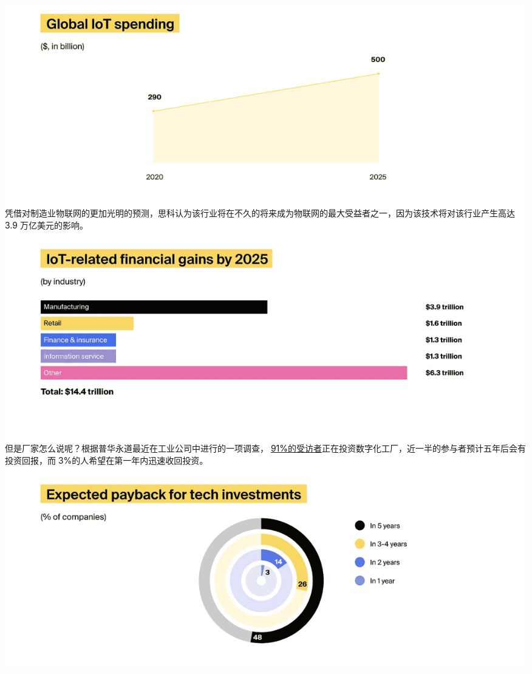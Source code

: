 ![](img/f1f31449cba1a411f8128898369427d0.png)

凭借对制造业物联网的更加光明的预测，思科认为该行业将在不久的将来成为物联网的最大受益者之一，因为该技术将对该行业产生高达 3.9 万亿美元的影响。

![](img/abf7861ebe55143d34f20de2428b985b.png)

但是厂家怎么说呢？根据普华永道最近在工业公司中进行的一项调查， [91%的受访者](https://manufacturingdigital.com/technology/pwc-digital-factories-shaping-future-manufacturing)正在投资数字化工厂，近一半的参与者预计五年后会有投资回报，而 3%的人希望在第一年内迅速收回投资。

![](img/a8fb71c11febda50e65808e512173e2a.png)
